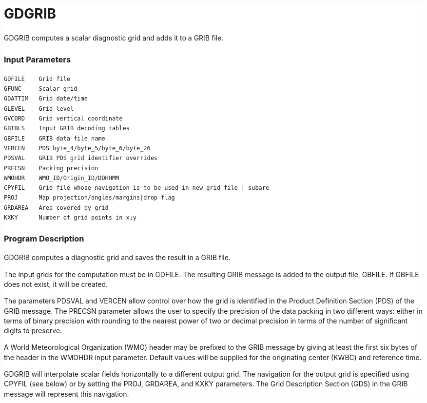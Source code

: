 # GDGRIB

GDGRIB computes a scalar diagnostic grid and adds it to a
GRIB file.

### Input Parameters
 
    GDFILE    Grid file
    GFUNC     Scalar grid
    GDATTIM   Grid date/time
    GLEVEL    Grid level
    GVCORD    Grid vertical coordinate
    GBTBLS    Input GRIB decoding tables
    GBFILE    GRIB data file name
    VERCEN    PDS byte_4/byte_5/byte_6/byte_26
    PDSVAL    GRIB PDS grid identifier overrides
    PRECSN    Packing precision
    WMOHDR    WMO_ID/Origin_ID/DDHHMM
    CPYFIL    Grid file whose navigation is to be used in new grid file | subare
    PROJ      Map projection/angles/margins|drop flag
    GRDAREA   Area covered by grid
    KXKY      Number of grid points in x;y
 
 

### Program Description
 
GDGRIB computes a diagnostic grid and saves the result in
a GRIB file.

The input grids for the computation must be in GDFILE.  The
resulting GRIB message is added to the output file, GBFILE.
If GBFILE does not exist, it will be created.

The parameters PDSVAL and VERCEN allow control over how the
grid is identified in the Product Definition Section (PDS)
of the GRIB message.  The PRECSN parameter allows the user
to specify the precision of the data packing in two different
ways:  either in terms of binary precision with rounding to
the nearest power of two or decimal precision in terms of the
number of significant digits to preserve.

A World Meteorological Organization (WMO) header may be
prefixed to the GRIB message by giving at least the first
six bytes of the header in the WMOHDR input parameter.
Default values will be supplied for the originating center
(KWBC) and reference time.

GDGRIB will interpolate scalar fields horizontally to a
different output grid.  The navigation for the output grid is
specified using CPYFIL (see below) or by setting the PROJ,
GRDAREA, and KXKY parameters.  The Grid Description Section
(GDS) in the GRIB message will represent this navigation.
